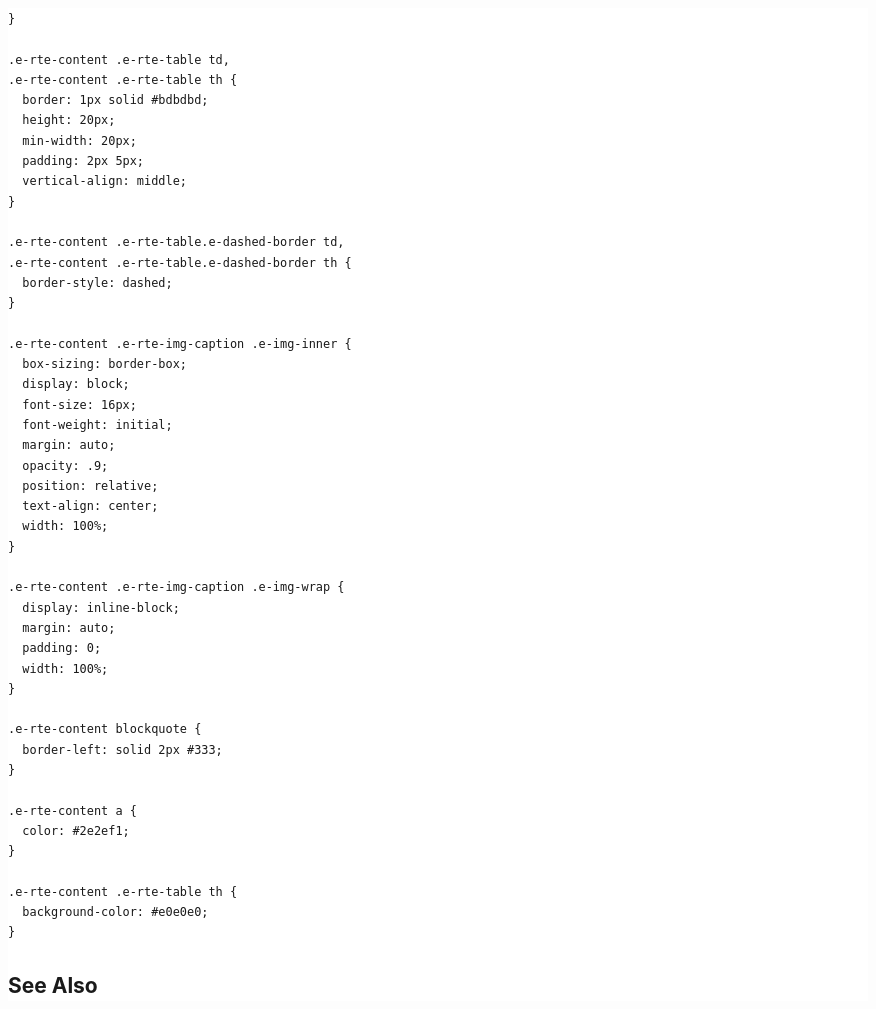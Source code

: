 ```
}

.e-rte-content .e-rte-table td,
.e-rte-content .e-rte-table th {
  border: 1px solid #bdbdbd;
  height: 20px;
  min-width: 20px;
  padding: 2px 5px;
  vertical-align: middle;
}

.e-rte-content .e-rte-table.e-dashed-border td,
.e-rte-content .e-rte-table.e-dashed-border th {
  border-style: dashed;
}

.e-rte-content .e-rte-img-caption .e-img-inner {
  box-sizing: border-box;
  display: block;
  font-size: 16px;
  font-weight: initial;
  margin: auto;
  opacity: .9;
  position: relative;
  text-align: center;
  width: 100%;
}

.e-rte-content .e-rte-img-caption .e-img-wrap {
  display: inline-block;
  margin: auto;
  padding: 0;
  width: 100%;
}

.e-rte-content blockquote {
  border-left: solid 2px #333;
}

.e-rte-content a {
  color: #2e2ef1;
}

.e-rte-content .e-rte-table th {
  background-color: #e0e0e0;
}

```

## See Also
